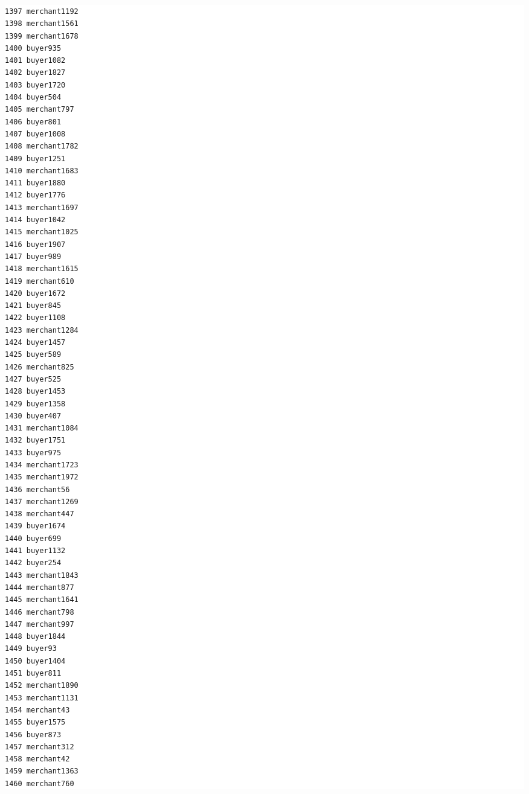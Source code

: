     1397 merchant1192
    1398 merchant1561
    1399 merchant1678
    1400 buyer935
    1401 buyer1082
    1402 buyer1827
    1403 buyer1720
    1404 buyer504
    1405 merchant797
    1406 buyer801
    1407 buyer1008
    1408 merchant1782
    1409 buyer1251
    1410 merchant1683
    1411 buyer1880
    1412 buyer1776
    1413 merchant1697
    1414 buyer1042
    1415 merchant1025
    1416 buyer1907
    1417 buyer989
    1418 merchant1615
    1419 merchant610
    1420 buyer1672
    1421 buyer845
    1422 buyer1108
    1423 merchant1284
    1424 buyer1457
    1425 buyer589
    1426 merchant825
    1427 buyer525
    1428 buyer1453
    1429 buyer1358
    1430 buyer407
    1431 merchant1084
    1432 buyer1751
    1433 buyer975
    1434 merchant1723
    1435 merchant1972
    1436 merchant56
    1437 merchant1269
    1438 merchant447
    1439 buyer1674
    1440 buyer699
    1441 buyer1132
    1442 buyer254
    1443 merchant1843
    1444 merchant877
    1445 merchant1641
    1446 merchant798
    1447 merchant997
    1448 buyer1844
    1449 buyer93
    1450 buyer1404
    1451 buyer811
    1452 merchant1890
    1453 merchant1131
    1454 merchant43
    1455 buyer1575
    1456 buyer873
    1457 merchant312
    1458 merchant42
    1459 merchant1363
    1460 merchant760